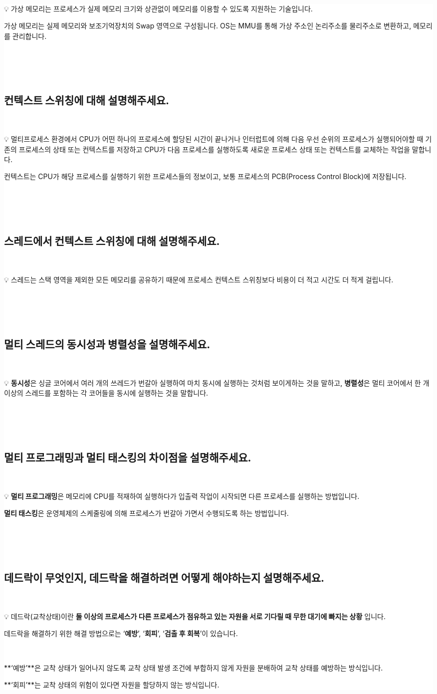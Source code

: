 💡 가상 메모리는 프로세스가 실제 메모리 크기와 상관없이 메모리를 이용할 수 있도록 지원하는 기술입니다. 

가상 메모리는 실제 메모리와 보조기억장치의 Swap 영역으로 구성됩니다. OS는 MMU를 통해 가상 주소인 논리주소를 물리주소로 변환하고, 메모리를 관리합니다.

<br><br><br>

## 컨텍스트 스위칭에 대해 설명해주세요.

<br>

💡 멀티프로세스 환경에서 CPU가 어떤 하나의 프로세스에 할당된 시간이 끝나거나 인터럽트에 의해 다음 우선 순위의 프로세스가 실행되어야할 때 기존의 프로세스의 상태 또는 컨텍스트를 저장하고 CPU가 다음 프로세스를 실행하도록 새로운 프로세스 상태 또는 컨텍스트를 교체하는 작업을 말합니다. 

컨텍스트는 CPU가 해당 프로세스를 실행하기 위한 프로세스들의 정보이고, 보통 프로세스의 PCB(Process Control Block)에 저장됩니다.

<br><br><br>

## 스레드에서 컨텍스트 스위칭에 대해 설명해주세요.

<br>

💡 스레드는 스택 영역을 제외한 모든 메모리를 공유하기 때문에 프로세스 컨텍스트 스위칭보다 비용이 더 적고 시간도 더 적게 걸립니다.

<br><br><br>

## 멀티 스레드의 동시성과 병렬성을 설명해주세요.

<br>

💡 **동시성**은 싱글 코어에서 여러 개의 쓰레드가 번갈아 실행하여 마치 동시에 실행하는 것처럼 보이게하는 것을 말하고, **병렬성**은 멀티 코어에서 한 개 이상의 스레드를 포함하는 각 코어들을 동시에 실행하는 것을 말합니다.

<br><br><br>

## 멀티 프로그래밍과 멀티 태스킹의 차이점을 설명해주세요.

<br>

💡 **멀티 프로그래밍**은 메모리에 CPU를 적재하여 실행하다가 입출력 작업이 시작되면 다른 프로세스를 실행하는 방법입니다.

**멀티 태스킹**은 운영체제의 스케줄링에 의해 프로세스가 번갈아 가면서 수행되도록 하는 방법입니다.


<br><br><br>

## 데드락이 무엇인지, 데드락을 해결하려면 어떻게 해야하는지 설명해주세요.

<br>

💡 데드락(교착상태)이란 **둘 이상의 프로세스가 다른 프로세스가 점유하고 있는 자원을 서로 기다릴 때 무한 대기에 빠지는 상황** 입니다.

데드락을 해결하기 위한 해결 방법으로는 ‘**예방**’, ‘**회피**’, ‘**검출 후 회복**’이 있습니다. 

<br>

**‘예방’**은 교착 상태가 일어나지 않도록 교착 상태 발생 조건에 부합하지 않게 자원을 분배하여 교착 상태를 예방하는 방식입니다. 

**‘회피’**는 교착 상태의 위험이 있다면 자원을 할당하지 않는 방식입니다. 
